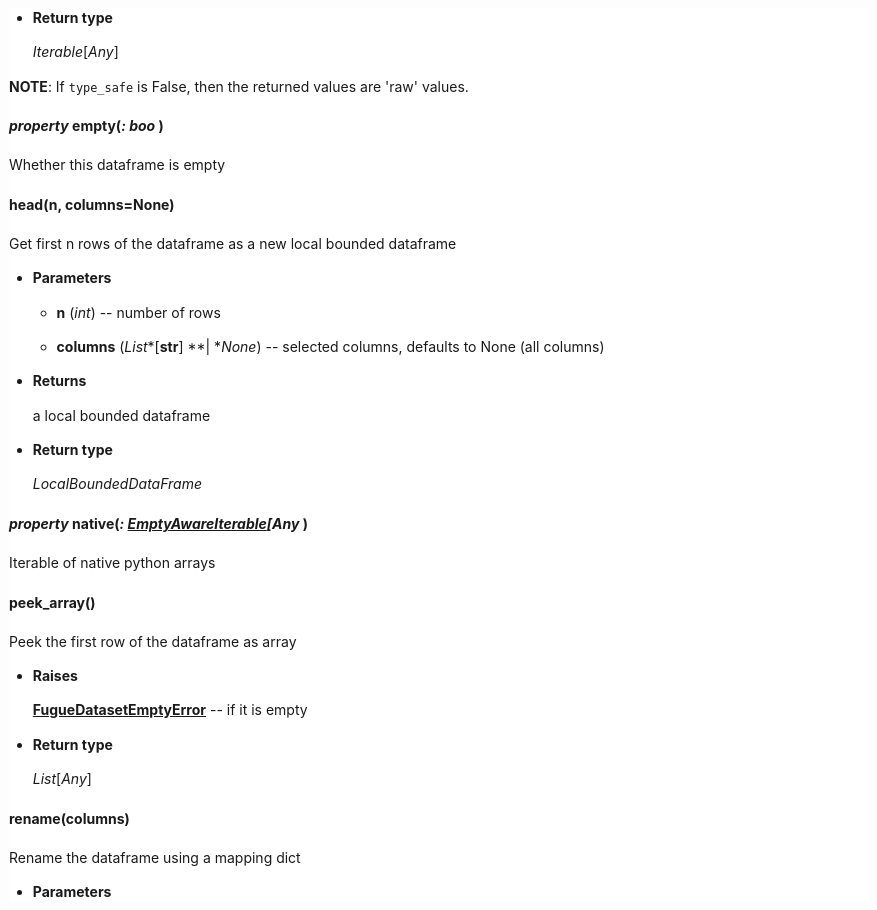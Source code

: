 

* **Return type**

    *Iterable*[*Any*]


**NOTE**: If `type_safe` is False, then the returned values are 'raw' values.


#### _property_ empty(_: boo_ )
Whether this dataframe is empty


#### head(n, columns=None)
Get first n rows of the dataframe as a new local bounded dataframe


* **Parameters**

    
    * **n** (*int*) -- number of rows


    * **columns** (*List**[**str**] **| **None*) -- selected columns, defaults to None (all columns)



* **Returns**

    a local bounded dataframe



* **Return type**

    *LocalBoundedDataFrame*



#### _property_ native(_: [EmptyAwareIterable](https://triad.readthedocs.io/en/latest/api/triad.utils.html#triad.utils.iter.EmptyAwareIterable)[Any_ )
Iterable of native python arrays


#### peek_array()
Peek the first row of the dataframe as array


* **Raises**

    [**FugueDatasetEmptyError**](fugue.md#fugue.exceptions.FugueDatasetEmptyError) -- if it is empty



* **Return type**

    *List*[*Any*]



#### rename(columns)
Rename the dataframe using a mapping dict


* **Parameters**

